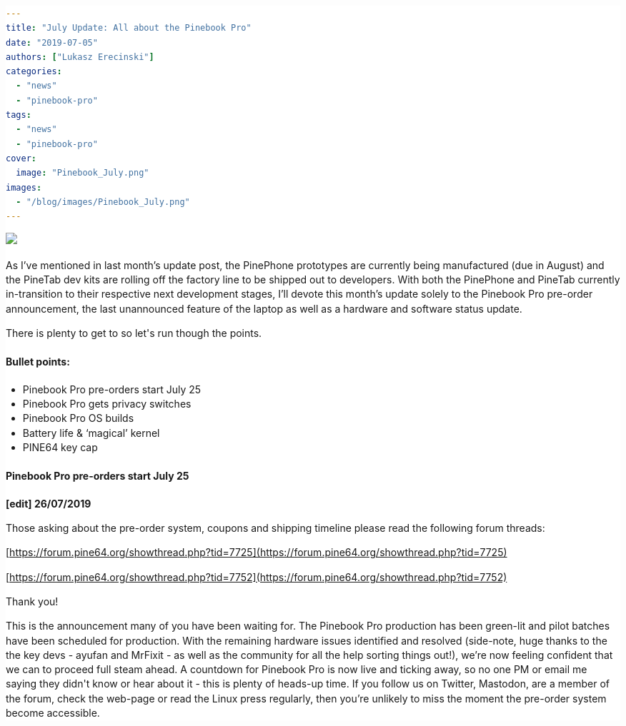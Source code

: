 ```yaml
---
title: "July Update: All about the Pinebook Pro"
date: "2019-07-05"
authors: ["Lukasz Erecinski"]
categories:
  - "news"
  - "pinebook-pro"
tags: 
  - "news"
  - "pinebook-pro"
cover: 
  image: "Pinebook_July.png"
images:
  - "/blog/images/Pinebook_July.png"
---
```


![](/blog/images/Pinebook_July.png)

As I’ve mentioned in last month’s update post, the PinePhone prototypes are currently being manufactured (due in August) and the PineTab dev kits are rolling off the factory line to be shipped out to developers. With both the PinePhone and PineTab currently in-transition to their respective next development stages, I’ll devote this month’s update solely to the Pinebook Pro pre-order announcement, the last unannounced feature of the laptop as well as a hardware and software status update. 

There is plenty to get to so let's run though the points.  

#### Bullet points: 

- Pinebook Pro pre-orders start July 25
- Pinebook Pro gets privacy switches 
- Pinebook Pro OS builds 
- Battery life & ‘magical’ kernel
- PINE64 key cap

#### Pinebook Pro pre-orders start July 25

**\[edit\] 26/07/2019**

Those asking about the pre-order system, coupons and shipping timeline please read the following forum threads:

[https://forum.pine64.org/showthread.php?tid=7725](https://forum.pine64.org/showthread.php?tid=7725)

[https://forum.pine64.org/showthread.php?tid=7752](https://forum.pine64.org/showthread.php?tid=7752)

Thank you!

This is the announcement many of you have been waiting for. The Pinebook Pro production has been green-lit and pilot batches have been scheduled for production. With the remaining hardware issues identified and resolved (side-note, huge thanks to the the key devs - ayufan and MrFixit - as well as the community for all the help sorting things out!), we’re now feeling confident that we can to proceed full steam ahead. A countdown for Pinebook Pro is now live and ticking away, so no one PM or email me saying they didn't know or hear about it - this is plenty of heads-up time. If you follow us on Twitter, Mastodon, are a member of the forum, check the web-page or read the Linux press regularly, then you’re unlikely to miss the moment the pre-order system become accessible.

